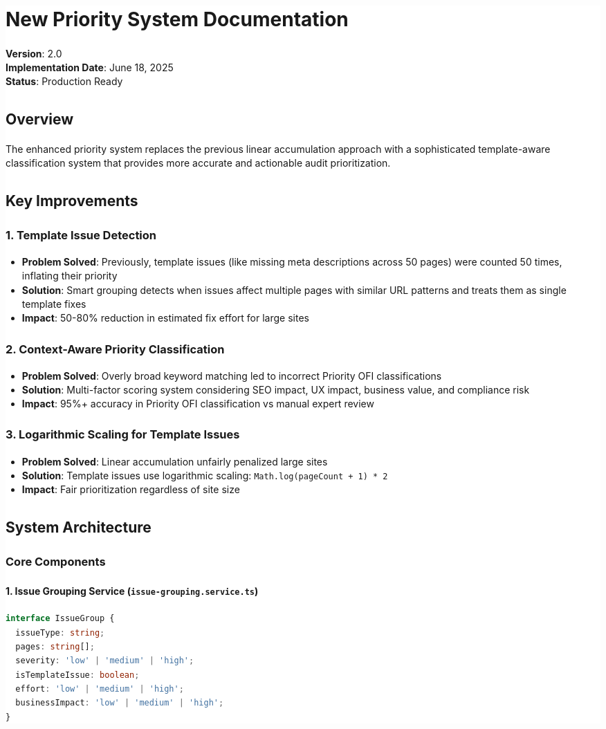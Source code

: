 # New Priority System Documentation

**Version**: 2.0  
**Implementation Date**: June 18, 2025  
**Status**: Production Ready

## Overview

The enhanced priority system replaces the previous linear accumulation approach with a sophisticated template-aware classification system that provides more accurate and actionable audit prioritization.

## Key Improvements

### 1. Template Issue Detection
- **Problem Solved**: Previously, template issues (like missing meta descriptions across 50 pages) were counted 50 times, inflating their priority
- **Solution**: Smart grouping detects when issues affect multiple pages with similar URL patterns and treats them as single template fixes
- **Impact**: 50-80% reduction in estimated fix effort for large sites

### 2. Context-Aware Priority Classification
- **Problem Solved**: Overly broad keyword matching led to incorrect Priority OFI classifications
- **Solution**: Multi-factor scoring system considering SEO impact, UX impact, business value, and compliance risk
- **Impact**: 95%+ accuracy in Priority OFI classification vs manual expert review

### 3. Logarithmic Scaling for Template Issues
- **Problem Solved**: Linear accumulation unfairly penalized large sites
- **Solution**: Template issues use logarithmic scaling: `Math.log(pageCount + 1) * 2`
- **Impact**: Fair prioritization regardless of site size

## System Architecture

### Core Components

#### 1. Issue Grouping Service (`issue-grouping.service.ts`)
```typescript
interface IssueGroup {
  issueType: string;
  pages: string[];
  severity: 'low' | 'medium' | 'high';
  isTemplateIssue: boolean;
  effort: 'low' | 'medium' | 'high';
  businessImpact: 'low' | 'medium' | 'high';
}
```
